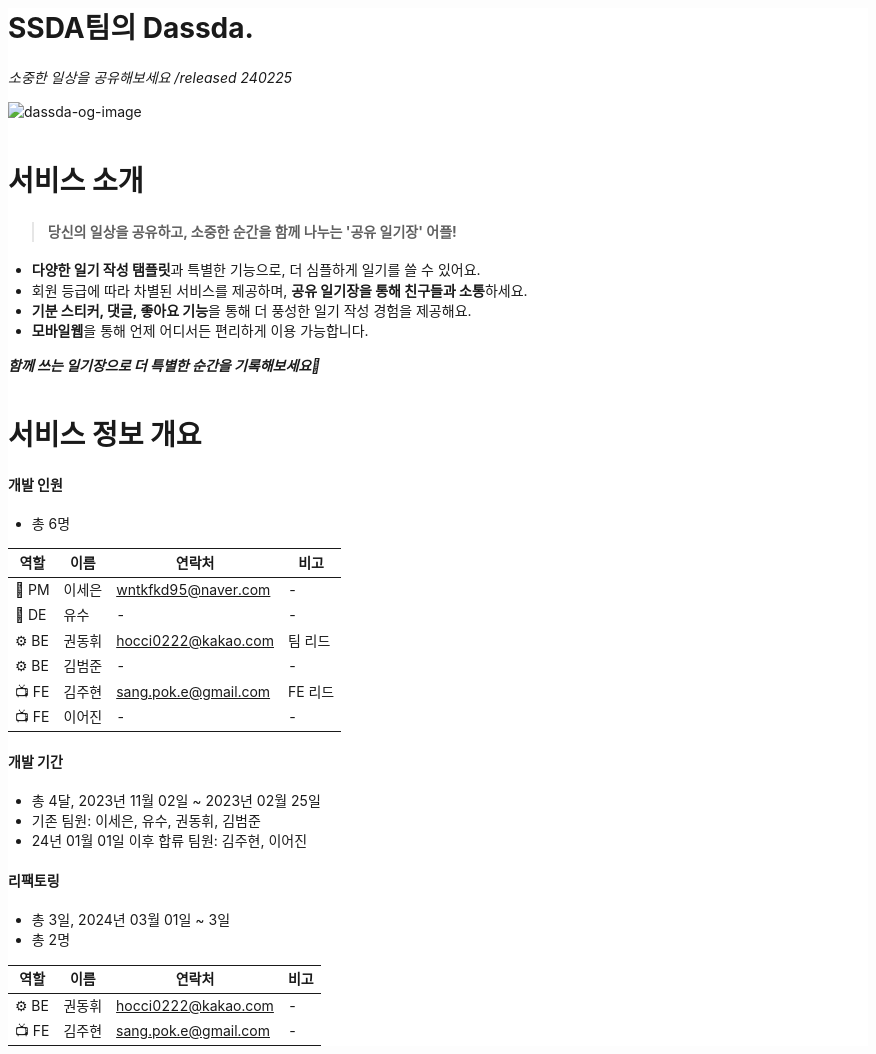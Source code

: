 # SSDA팀의 Dassda.
*소중한 일상을 공유해보세요 /released 240225*

![dassda-og-image](https://github.com/SSDA-Side/SSDA-Front/assets/48979587/ab6673f3-8f7c-4f9a-8d2d-a7aaceb03ad1)

# 서비스 소개

> #### 당신의 일상을 공유하고, 소중한 순간을 함께 나누는 '공유 일기장' 어플!

- **다양한 일기 작성 탬플릿**과 특별한 기능으로, 더 심플하게 일기를 쓸 수 있어요.
- 회원 등급에 따라 차별된 서비스를 제공하며, **공유 일기장을 통해 친구들과 소통**하세요.
- **기분 스티커, 댓글, 좋아요 기능**을 통해 더 풍성한 일기 작성 경험을 제공해요.
- **모바일웹**을 통해 언제 어디서든 편리하게 이용 가능합니다.

***함께 쓰는 일기장으로 더 특별한 순간을 기록해보세요🙌***

# 서비스 정보 개요

#### 개발 인원
- 총 6명

| 역할 | 이름 | 연락처 | 비고 |
| ------------- | ------------- | ------------- | ------------- |
| 📝 PM | 이세은 | wntkfkd95@naver.com | - |
| 🎨 DE | 유수 | - | - |
| ⚙ BE | 권동휘 | hocci0222@kakao.com | 팀 리드 |
| ⚙ BE | 김범준 | - | - |
| 📺 FE | 김주현 | sang.pok.e@gmail.com | FE 리드 |
| 📺 FE | 이어진 | - | - |

#### 개발 기간
- 총 4달, 2023년 11월 02일 ~ 2023년 02월 25일
- 기존 팀원: 이세은, 유수, 권동휘, 김범준
- 24년 01월 01일 이후 합류 팀원: 김주현, 이어진

#### 리팩토링
- 총 3일,  2024년 03월 01일 ~ 3일
- 총 2명

| 역할 | 이름 | 연락처 | 비고 |
| --- | --- | --- | --- |
| ⚙ BE | 권동휘 | hocci0222@kakao.com | - |
| 📺 FE | 김주현 | sang.pok.e@gmail.com | - |

